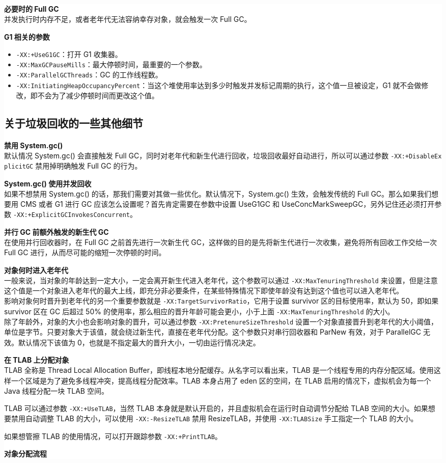 **必要时的 Full GC**  
并发执行时内存不足，或者老年代无法容纳幸存对象，就会触发一次 Full GC。

**G1 相关的参数**  

- `-XX:+UseG1GC`：打开 G1 收集器。  
- `-XX:MaxGCPauseMills`：最大停顿时间，最重要的一个参数。
- `-XX:ParallelGCThreads`：GC 的工作线程数。
- `-XX:InitiatingHeapOccupancyPercent`：当这个堆使用率达到多少时触发并发标记周期的执行，这个值一旦被设定，G1 就不会做修改，即不会为了减少停顿时间而更改这个值。

## 关于垃圾回收的一些其他细节
**禁用 System.gc()**  
默认情况 System.gc() 会直接触发 Full GC，同时对老年代和新生代进行回收，垃圾回收最好自动进行，所以可以通过参数 `-XX:+DisableExplicitGC` 禁用掉明确触发 Full GC 的行为。

**System.gc() 使用并发回收**  
如果不想禁用 System.gc() 的话，那我们需要对其做一些优化。默认情况下，System.gc() 生效，会触发传统的 Full GC。那么如果我们想要用 CMS 或者 G1 进行 GC 应该怎么设置呢？首先肯定需要在参数中设置 UseG1GC 和 UseConcMarkSweepGC，另外记住还必须打开参数 `-XX:+ExplicitGCInvokesConcurrent`。

**并行 GC 前额外触发的新生代 GC**  
在使用并行回收器时，在 Full GC 之前首先进行一次新生代 GC，这样做的目的是先将新生代进行一次收集，避免将所有回收工作交给一次 Full GC 进行，从而尽可能的缩短一次停顿的时间。

**对象何时进入老年代**  
一般来说，当对象的年龄达到一定大小，一定会离开新生代进入老年代，这个参数可以通过 `-XX:MaxTenuringThreshold` 来设置，但是注意这个值是一个对象进入老年代的最大上线，即充分非必要条件，在某些特殊情况下即使年龄没有达到这个值也可以进入老年代。  
影响对象何时晋升到老年代的另一个重要参数就是 `-XX:TargetSurvivorRatio`，它用于设置 survivor 区的目标使用率，默认为 50，即如果 survivor 区在 GC 后超过 50% 的使用率，那么相应的晋升年龄可能会更小，小于上面 `-XX:MaxTenuringThreshold` 的大小。  
除了年龄外，对象的大小也会影响对象的晋升，可以通过参数 `-XX:PretenureSizeThreshold` 设置一个对象直接晋升到老年代的大小阈值，单位是字节。只要对象大于该值，就会绕过新生代，直接在老年代分配。这个参数只对串行回收器和 ParNew 有效，对于 ParallelGC 无效。默认情况下该值为 0，也就是不指定最大的晋升大小，一切由运行情况决定。

**在 TLAB 上分配对象**  
TLAB 全称是 Thread Local Allocation Buffer，即线程本地分配缓存。从名字可以看出来，TLAB 是一个线程专用的内存分配区域。使用这样一个区域是为了避免多线程冲突，提高线程分配效率。TLAB 本身占用了 eden 区的空间，在 TLAB 启用的情况下，虚拟机会为每一个 Java 线程分配一块 TLAB 空间。

TLAB 可以通过参数 `-XX:+UseTLAB`，当然 TLAB 本身就是默认开启的，并且虚拟机会在运行时自动调节分配给 TLAB 空间的大小。如果想要禁用自动调整 TLAB 的大小，可以使用 `-XX:-ResizeTLAB` 禁用 ResizeTLAB，并使用 `-XX:TLABSize` 手工指定一个 TLAB 的大小。

如果想管擦 TLAB 的使用情况，可以打开跟踪参数 `-XX:+PrintTLAB`。

**对象分配流程**  
